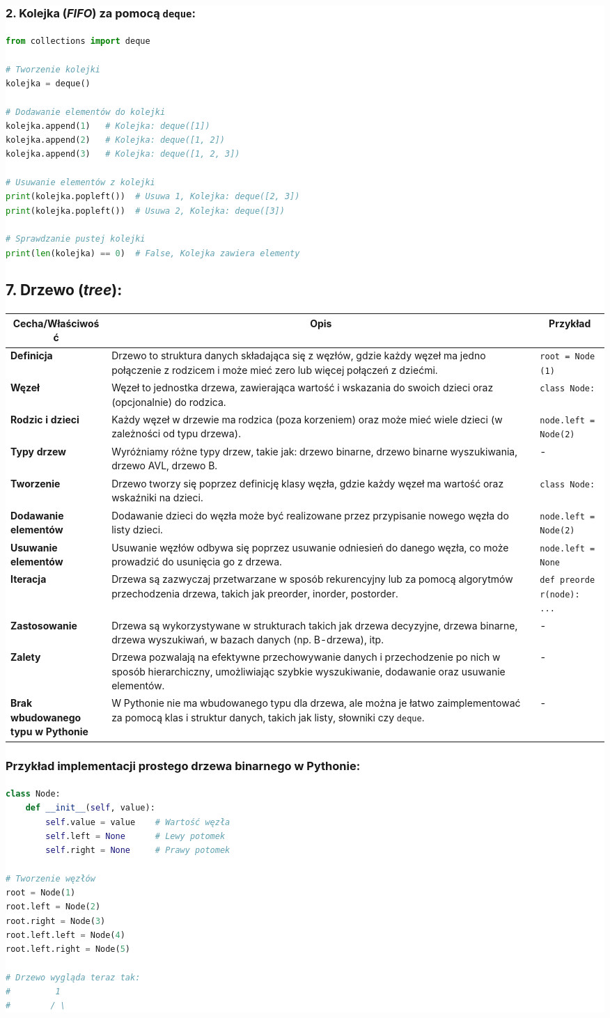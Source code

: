 ### 2. **Kolejka (*FIFO*) za pomocą `deque`:**
```python
from collections import deque

# Tworzenie kolejki
kolejka = deque()

# Dodawanie elementów do kolejki
kolejka.append(1)   # Kolejka: deque([1])
kolejka.append(2)   # Kolejka: deque([1, 2])
kolejka.append(3)   # Kolejka: deque([1, 2, 3])

# Usuwanie elementów z kolejki
print(kolejka.popleft())  # Usuwa 1, Kolejka: deque([2, 3])
print(kolejka.popleft())  # Usuwa 2, Kolejka: deque([3])

# Sprawdzanie pustej kolejki
print(len(kolejka) == 0)  # False, Kolejka zawiera elementy
```

## **7. Drzewo (*tree*):**

| **Cecha/Właściwość** | **Opis**                                                                                                     | **Przykład**              |
|----------------------|--------------------------------------------------------------------------------------------------------------|---------------------------|
| **Definicja**        | Drzewo to struktura danych składająca się z węzłów, gdzie każdy węzeł ma jedno połączenie z rodzicem i może mieć zero lub więcej połączeń z dziećmi. | `root = Node(1)` |
| **Węzeł**            | Węzeł to jednostka drzewa, zawierająca wartość i wskazania do swoich dzieci oraz (opcjonalnie) do rodzica.   | `class Node:`             |
| **Rodzic i dzieci**  | Każdy węzeł w drzewie ma rodzica (poza korzeniem) oraz może mieć wiele dzieci (w zależności od typu drzewa). | `node.left = Node(2)`     |
| **Typy drzew**       | Wyróżniamy różne typy drzew, takie jak: drzewo binarne, drzewo binarne wyszukiwania, drzewo AVL, drzewo B.   | -                         |
| **Tworzenie**        | Drzewo tworzy się poprzez definicję klasy węzła, gdzie każdy węzeł ma wartość oraz wskaźniki na dzieci.      | `class Node:`             |
| **Dodawanie elementów** | Dodawanie dzieci do węzła może być realizowane przez przypisanie nowego węzła do listy dzieci.      | `node.left = Node(2)`     |
| **Usuwanie elementów** | Usuwanie węzłów odbywa się poprzez usuwanie odniesień do danego węzła, co może prowadzić do usunięcia go z drzewa. | `node.left = None` |
| **Iteracja**         | Drzewa są zazwyczaj przetwarzane w sposób rekurencyjny lub za pomocą algorytmów przechodzenia drzewa, takich jak preorder, inorder, postorder. | `def preorder(node): ...`     |
| **Zastosowanie**     | Drzewa są wykorzystywane w strukturach takich jak drzewa decyzyjne, drzewa binarne, drzewa wyszukiwań, w bazach danych (np. B-drzewa), itp. | - |
| **Zalety**           | Drzewa pozwalają na efektywne przechowywanie danych i przechodzenie po nich w sposób hierarchiczny, umożliwiając szybkie wyszukiwanie, dodawanie oraz usuwanie elementów. | - |
| **Brak wbudowanego typu w Pythonie** | W Pythonie nie ma wbudowanego typu dla drzewa, ale można je łatwo zaimplementować za pomocą klas i struktur danych, takich jak listy, słowniki czy `deque`. | - |

### Przykład implementacji prostego drzewa binarnego w Pythonie:

```python
class Node:
    def __init__(self, value):
        self.value = value    # Wartość węzła
        self.left = None      # Lewy potomek
        self.right = None     # Prawy potomek

# Tworzenie węzłów
root = Node(1)
root.left = Node(2)
root.right = Node(3)
root.left.left = Node(4)
root.left.right = Node(5)

# Drzewo wygląda teraz tak:
#         1
#        / \
```